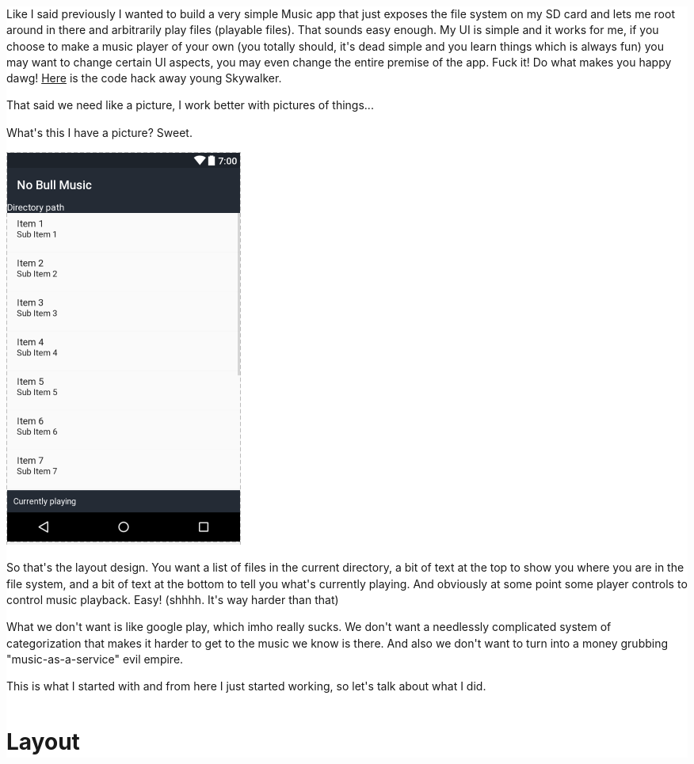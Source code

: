 Like I said previously I wanted to build a very simple Music app that just exposes
the file system on my SD card and lets me root around in there and arbitrarily play files
(playable files). That sounds easy enough. My UI is simple and it works for me, if you choose
to make a music player of your own (you totally should, it's dead simple and you learn things
which is always fun) you may want to change certain UI aspects, you may even change the
entire premise of the app. Fuck it! Do what makes you happy dawg! [Here](https://github.com/owenstranathan/NobleShitMusic) is the code hack
away young Skywalker.

That said we need like a picture, I work better with pictures of things...

What's this I have a picture? Sweet.

![Layout](/images/2017/08/22/app_layout.png)

So that's the layout design. You want a list of files in the current directory,
a bit of text at the top to show you where you are in the file system, and a bit of
text at the bottom to tell you what's currently playing. And obviously at some point
some player controls to control music playback. Easy! (shhhh. It's way harder than that)

What we don't want is like google play, which imho really sucks. We don't want a
needlessly complicated system of categorization that makes it harder to get to the
music we know is there. And also we don't want to turn into a money grubbing "music-as-a-service"
evil empire.

This is what I started with and from here I just started working, so let's talk about what I did.

# Layout
